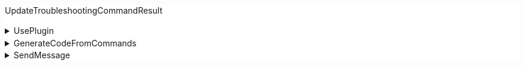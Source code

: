 UpdateTroubleshootingCommandResult
</summary></details>
<details><summary>
UsePlugin
</summary></details>
<details><summary>
GenerateCodeFromCommands
</summary></details>
<details><summary>
SendMessage
</summary></details>

